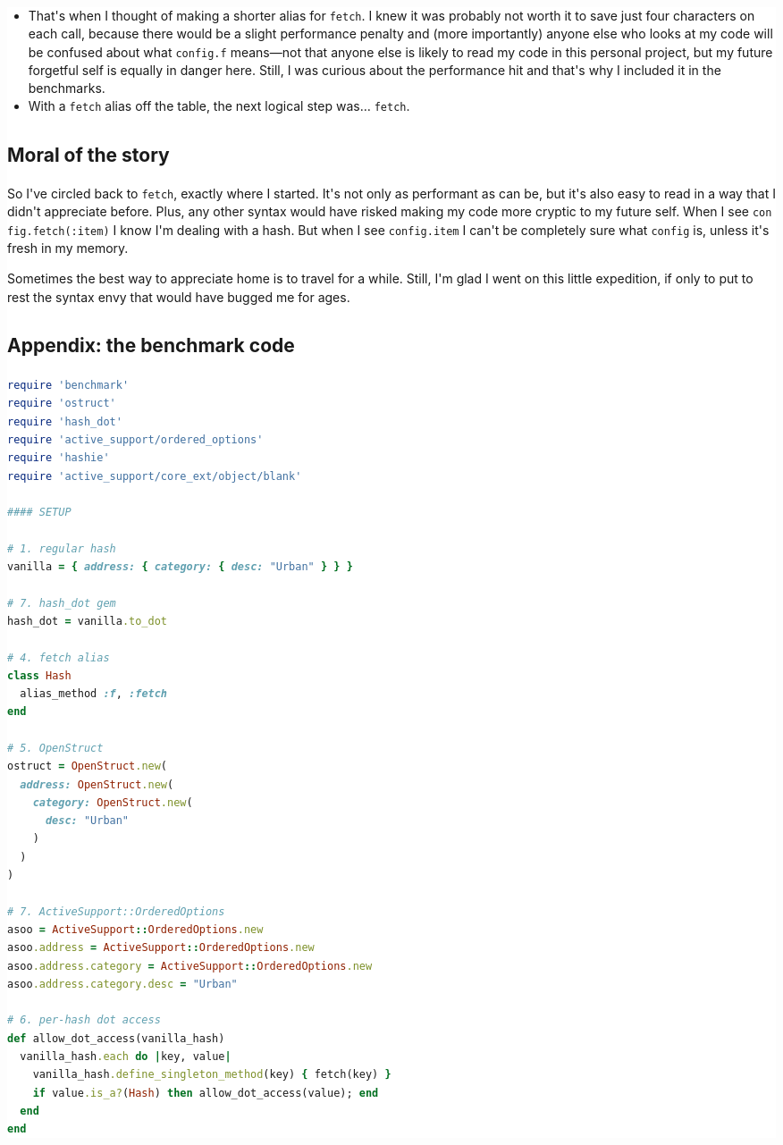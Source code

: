 - That's when I thought of making a shorter alias for `fetch`. I knew it was probably not worth it to save just four characters on each call, because there would be a slight performance penalty and (more importantly) anyone else who looks at my code will be confused about what `config.f` means—not that anyone else is likely to read my code in this personal project, but my future forgetful self is equally in danger here. Still, I was curious about the performance hit and that's why I included it in the benchmarks.
- With a `fetch` alias off the table, the next logical step was… `fetch`.

## Moral of the story

So I've circled back to `fetch`, exactly where I started. It's not only as performant as can be, but it's also easy to read in a way that I didn't appreciate before. Plus, any other syntax would have risked making my code more cryptic to my future self. When I see `config.fetch(:item)` I know I'm dealing with a hash. But when I see `config.item` I can't be completely sure what `config` is, unless it's fresh in my memory.

Sometimes the best way to appreciate home is to travel for a while. Still, I'm glad I went on this little expedition, if only to put to rest the syntax envy that would have bugged me for ages.

## Appendix: the benchmark code

```ruby
require 'benchmark'
require 'ostruct'
require 'hash_dot'
require 'active_support/ordered_options'
require 'hashie'
require 'active_support/core_ext/object/blank'

#### SETUP

# 1. regular hash
vanilla = { address: { category: { desc: "Urban" } } }

# 7. hash_dot gem
hash_dot = vanilla.to_dot

# 4. fetch alias
class Hash
  alias_method :f, :fetch
end

# 5. OpenStruct
ostruct = OpenStruct.new(
  address: OpenStruct.new(
    category: OpenStruct.new(
      desc: "Urban"
    )
  )
)

# 7. ActiveSupport::OrderedOptions
asoo = ActiveSupport::OrderedOptions.new
asoo.address = ActiveSupport::OrderedOptions.new
asoo.address.category = ActiveSupport::OrderedOptions.new
asoo.address.category.desc = "Urban"

# 6. per-hash dot access
def allow_dot_access(vanilla_hash)
  vanilla_hash.each do |key, value|
    vanilla_hash.define_singleton_method(key) { fetch(key) }
    if value.is_a?(Hash) then allow_dot_access(value); end
  end
end
```